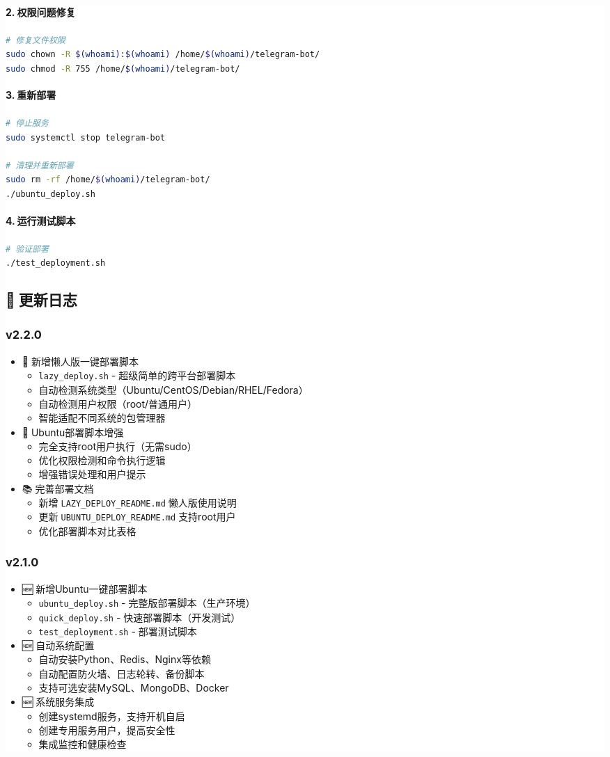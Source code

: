#### 2. 权限问题修复
```bash
# 修复文件权限
sudo chown -R $(whoami):$(whoami) /home/$(whoami)/telegram-bot/
sudo chmod -R 755 /home/$(whoami)/telegram-bot/
```

#### 3. 重新部署
```bash
# 停止服务
sudo systemctl stop telegram-bot

# 清理并重新部署
sudo rm -rf /home/$(whoami)/telegram-bot/
./ubuntu_deploy.sh
```

#### 4. 运行测试脚本
```bash
# 验证部署
./test_deployment.sh
```

## 📝 更新日志

### v2.2.0
- 🚀 新增懒人版一键部署脚本
  - `lazy_deploy.sh` - 超级简单的跨平台部署脚本
  - 自动检测系统类型（Ubuntu/CentOS/Debian/RHEL/Fedora）
  - 自动检测用户权限（root/普通用户）
  - 智能适配不同系统的包管理器
- 🔧 Ubuntu部署脚本增强
  - 完全支持root用户执行（无需sudo）
  - 优化权限检测和命令执行逻辑
  - 增强错误处理和用户提示
- 📚 完善部署文档
  - 新增 `LAZY_DEPLOY_README.md` 懒人版使用说明
  - 更新 `UBUNTU_DEPLOY_README.md` 支持root用户
  - 优化部署脚本对比表格

### v2.1.0
- 🆕 新增Ubuntu一键部署脚本
  - `ubuntu_deploy.sh` - 完整版部署脚本（生产环境）
  - `quick_deploy.sh` - 快速部署脚本（开发测试）
  - `test_deployment.sh` - 部署测试脚本
- 🆕 自动系统配置
  - 自动安装Python、Redis、Nginx等依赖
  - 自动配置防火墙、日志轮转、备份脚本
  - 支持可选安装MySQL、MongoDB、Docker
- 🆕 系统服务集成
  - 创建systemd服务，支持开机自启
  - 创建专用服务用户，提高安全性
  - 集成监控和健康检查
